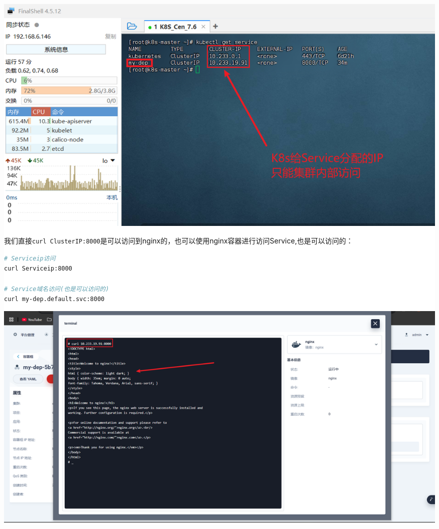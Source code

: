 ![](云原生(一).assets/35.png)

我们直接`curl ClusterIP:8000`是可以访问到nginx的，也可以使用nginx容器进行访问Service,也是可以访问的：

```bash
# Serviceip访问
curl Serviceip:8000

# Service域名访问(也是可以访问的)
curl my-dep.default.svc:8000
```

![](云原生(一).assets/36.png)
